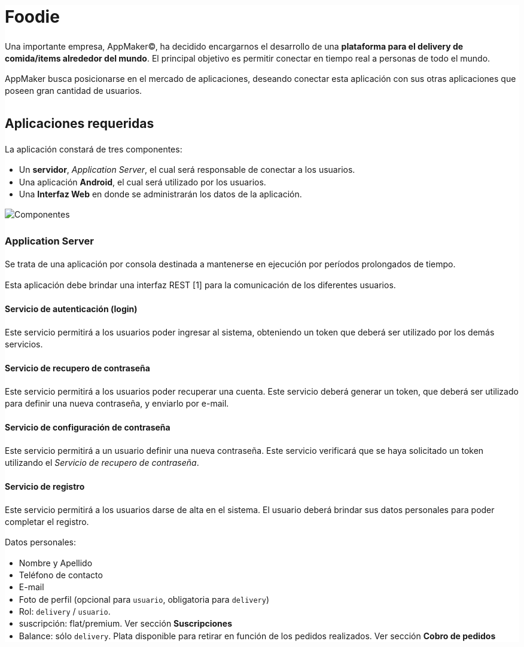 # Foodie

Una importante empresa, AppMaker©, ha decidido encargarnos el desarrollo de una **plataforma para el delivery de comida/items alrededor del mundo**. El principal objetivo es permitir conectar en tiempo real a personas de todo el mundo. 

AppMaker busca posicionarse en el mercado de aplicaciones, deseando conectar esta aplicación con sus otras aplicaciones que poseen gran cantidad de usuarios.

## Aplicaciones requeridas

La aplicación constará de tres componentes:

* Un **servidor**, _Application Server_, el cual será responsable de conectar a los usuarios.
* Una aplicación **Android**, el cual será utilizado por los usuarios.
* Una **Interfaz Web** en donde se administrarán los datos de la aplicación.

![Componentes](components.png)

### Application Server

Se trata de una aplicación por consola destinada a mantenerse en ejecución por períodos prolongados de tiempo.

Esta aplicación debe brindar una interfaz REST [1] para la comunicación de los diferentes usuarios.

#### Servicio de autenticación (login)
Este servicio permitirá a los usuarios poder ingresar al sistema, obteniendo un token que deberá ser utilizado por los demás servicios. 

#### Servicio de recupero de contraseña
Este servicio permitirá a los usuarios poder recuperar una cuenta. Este servicio deberá generar un token, que deberá ser utilizado para definir una nueva contraseña, y enviarlo por e-mail.

#### Servicio de configuración de contraseña
Este servicio permitirá a un usuario definir una nueva contraseña. Este servicio verificará que se haya solicitado un token utilizando el _Servicio de recupero de contraseña_.

#### Servicio de registro
Este servicio permitirá a los usuarios darse de alta en el sistema. El usuario deberá brindar sus datos personales para poder completar el registro. 

Datos personales:

- Nombre y Apellido
- Teléfono de contacto
- E-mail
- Foto de perfil (opcional para `usuario`, obligatoria para `delivery`)
- Rol: `delivery` / `usuario`.
- suscripción:  flat/premium. Ver sección **Suscripciones**
- Balance: sólo `delivery`. Plata disponible para retirar en función de los pedidos realizados. Ver sección **Cobro de pedidos**
